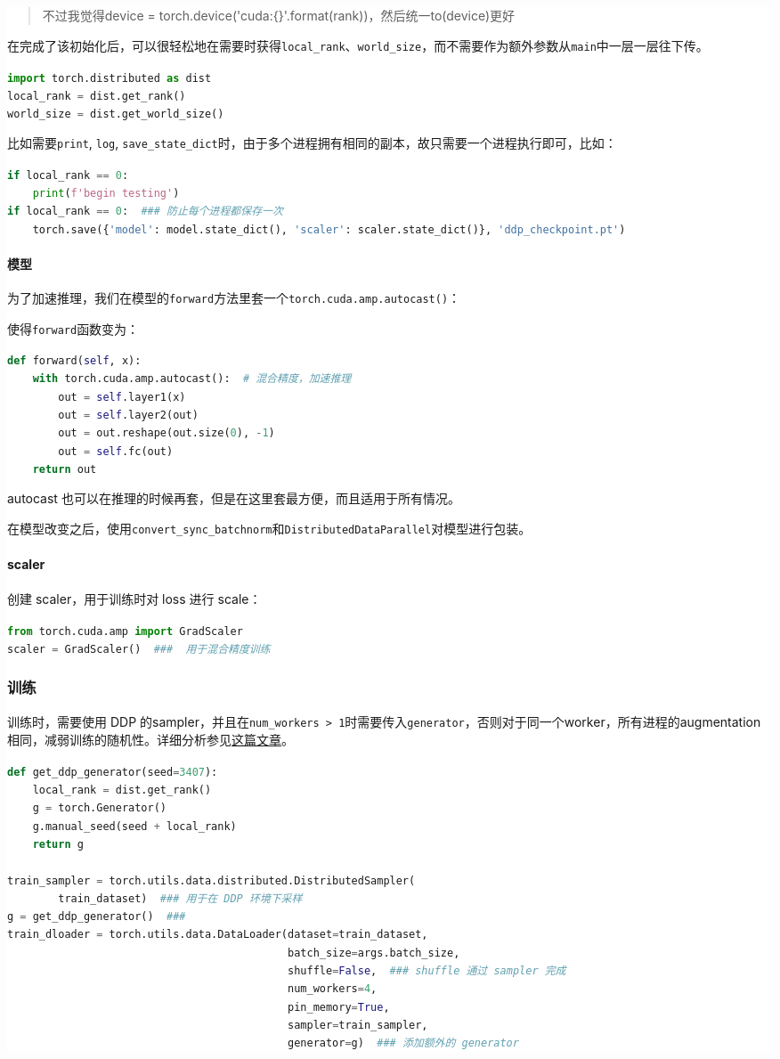 > 不过我觉得device = torch.device('cuda:{}'.format(rank))，然后统一to(device)更好

在完成了该初始化后，可以很轻松地在需要时获得`local_rank`、`world_size`，而不需要作为额外参数从`main`中一层一层往下传。

```python
import torch.distributed as dist
local_rank = dist.get_rank()
world_size = dist.get_world_size()
```

比如需要`print`, `log`, `save_state_dict`时，由于多个进程拥有相同的副本，故只需要一个进程执行即可，比如：

```python
if local_rank == 0:
    print(f'begin testing')
if local_rank == 0:  ### 防止每个进程都保存一次
    torch.save({'model': model.state_dict(), 'scaler': scaler.state_dict()}, 'ddp_checkpoint.pt')
```

#### 模型

为了加速推理，我们在模型的`forward`方法里套一个`torch.cuda.amp.autocast()`：

使得`forward`函数变为：

```python
def forward(self, x):
    with torch.cuda.amp.autocast():  # 混合精度，加速推理
        out = self.layer1(x)
        out = self.layer2(out)
        out = out.reshape(out.size(0), -1)
        out = self.fc(out)
    return out
```

autocast 也可以在推理的时候再套，但是在这里套最方便，而且适用于所有情况。

在模型改变之后，使用`convert_sync_batchnorm`和`DistributedDataParallel`对模型进行包装。

#### scaler

创建 scaler，用于训练时对 loss 进行 scale：

```python
from torch.cuda.amp import GradScaler
scaler = GradScaler()  ###  用于混合精度训练
```

### 训练

训练时，需要使用 DDP 的sampler，并且在`num_workers > 1`时需要传入`generator`，否则对于同一个worker，所有进程的augmentation相同，减弱训练的随机性。详细分析参见[这篇文章](https://zhuanlan.zhihu.com/p/618639620)。

```python
def get_ddp_generator(seed=3407):
    local_rank = dist.get_rank()
    g = torch.Generator()
    g.manual_seed(seed + local_rank)
    return g

train_sampler = torch.utils.data.distributed.DistributedSampler(
        train_dataset)  ### 用于在 DDP 环境下采样
g = get_ddp_generator()  ###
train_dloader = torch.utils.data.DataLoader(dataset=train_dataset,
                                            batch_size=args.batch_size,
                                            shuffle=False,  ### shuffle 通过 sampler 完成
                                            num_workers=4,
                                            pin_memory=True,
                                            sampler=train_sampler,
                                            generator=g)  ### 添加额外的 generator
```
